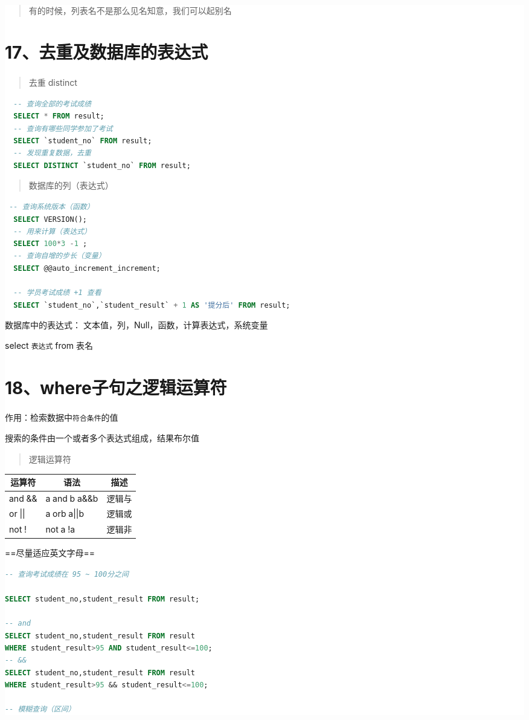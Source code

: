 > 有的时候，列表名不是那么见名知意，我们可以起别名



# 17、去重及数据库的表达式

> 去重 distinct

```sql
  -- 查询全部的考试成绩
  SELECT * FROM result;
  -- 查询有哪些同学参加了考试
  SELECT `student_no` FROM result;
  -- 发现重复数据，去重
  SELECT DISTINCT `student_no` FROM result;
```



> 数据库的列（表达式）

```sql
 -- 查询系统版本（函数）
  SELECT VERSION();
  -- 用来计算（表达式）
  SELECT 100*3 -1 ;
  -- 查询自增的步长（变量）
  SELECT @@auto_increment_increment;
  
  -- 学员考试成绩 +1 查看
  SELECT `student_no`,`student_result` + 1 AS '提分后' FROM result;
```

数据库中的表达式： 文本值，列，Null，函数，计算表达式，系统变量

select `表达式` from 表名

# 18、where子句之逻辑运算符

作用：检索数据中`符合条件`的值

搜索的条件由一个或者多个表达式组成，结果布尔值

> 逻辑运算符

| 运算符      | 语法             | 描述   |
| ----------- | ---------------- | ------ |
| and    &&   | a and b     a&&b | 逻辑与 |
| or     \|\| | a orb     a\|\|b | 逻辑或 |
| not   !     | not a     !a     | 逻辑非 |

==尽量适应英文字母==



```sql
-- 查询考试成绩在 95 ~ 100分之间

SELECT student_no,student_result FROM result;

-- and
SELECT student_no,student_result FROM result
WHERE student_result>95 AND student_result<=100;
-- && 
SELECT student_no,student_result FROM result
WHERE student_result>95 && student_result<=100;

-- 模糊查询（区间）
```